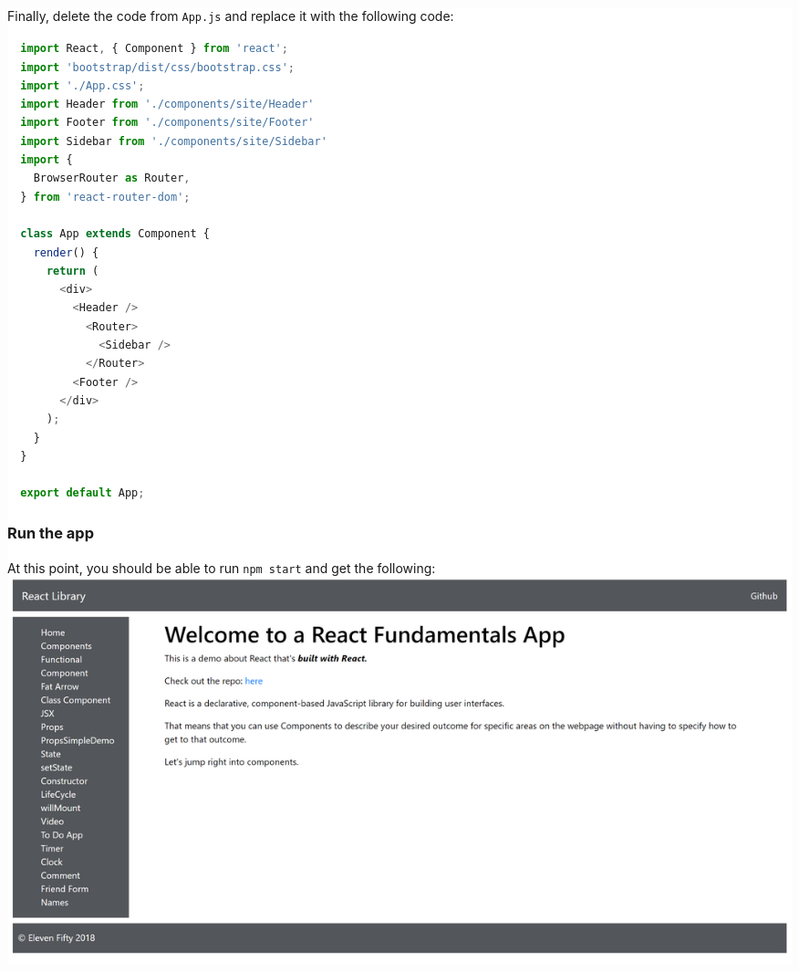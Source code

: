 ###
Finally, delete the code from `App.js` and replace it with the following code:

```js
  import React, { Component } from 'react';
  import 'bootstrap/dist/css/bootstrap.css';
  import './App.css';
  import Header from './components/site/Header'
  import Footer from './components/site/Footer'
  import Sidebar from './components/site/Sidebar'
  import {
    BrowserRouter as Router,
  } from 'react-router-dom';

  class App extends Component {
    render() {
      return (
        <div>
          <Header />
            <Router>
              <Sidebar />
            </Router>
          <Footer />
        </div>
      );
    }
  }

  export default App;
```

### Run the app

At this point, you should be able to run `npm start` and get the following:
![starter-app](./assets/3-app-starter.PNG)

